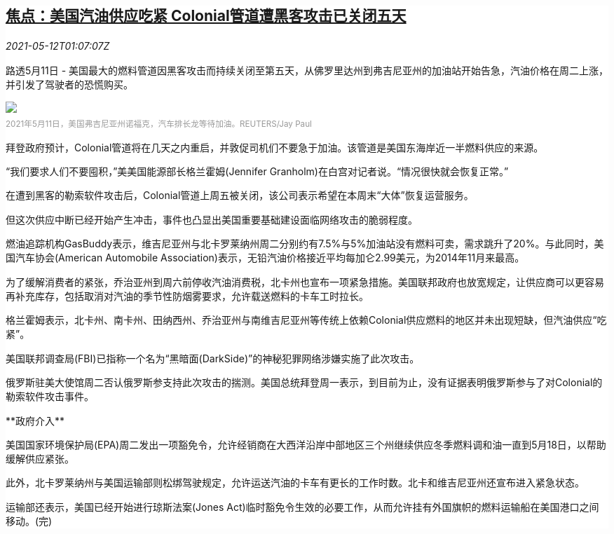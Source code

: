 
[焦点：美国汽油供应吃紧 Colonial管道遭黑客攻击已关闭五天](https://cn.reuters.com/article/usa-fuel-tight-wrapup-0511-tues-idCNKBS2CT02R)
------

<div><i>2021-05-12T01:07:07Z</i></div><p>路透5月11日 - 美国最大的燃料管道因黑客攻击而持续关闭至第五天，从佛罗里达州到弗吉尼亚州的加油站开始告急，汽油价格在周二上涨，并引发了驾驶者的恐慌购买。</p><img src="https://static.reuters.com/resources/r/?m=02&d=20210512&t=2&i=1561760944&r=LYNXMPEH4B01X" width="100%"><div><small style="color: #999;">2021年5月11日，美国弗吉尼亚州诺福克，汽车排长龙等待加油。REUTERS/Jay Paul</small></div><p>拜登政府预计，Colonial管道将在几天之内重启，并敦促司机们不要急于加油。该管道是美国东海岸近一半燃料供应的来源。</p><p>“我们要求人们不要囤积，”美美国能源部长格兰霍姆(Jennifer Granholm)在白宫对记者说。“情况很快就会恢复正常。”</p><p>在遭到黑客的勒索软件攻击后，Colonial管道上周五被关闭，该公司表示希望在本周末“大体”恢复运营服务。</p><p>但这次供应中断已经开始产生冲击，事件也凸显出美国重要基础建设面临网络攻击的脆弱程度。</p><p>燃油追踪机构GasBuddy表示，维吉尼亚州与北卡罗莱纳州周二分别约有7.5%与5%加油站没有燃料可卖，需求跳升了20%。与此同时，美国汽车协会(American Automobile Association)表示，无铅汽油价格接近平均每加仑2.99美元，为2014年11月来最高。</p><p>为了缓解消费者的紧张，乔治亚州到周六前停收汽油消费税，北卡州也宣布一项紧急措施。美国联邦政府也放宽规定，让供应商可以更容易再补充库存，包括取消对汽油的季节性防烟雾要求，允许载送燃料的卡车工时拉长。</p><p>格兰霍姆表示，北卡州、南卡州、田纳西州、乔治亚州与南维吉尼亚州等传统上依赖Colonial供应燃料的地区并未出现短缺，但汽油供应“吃紧”。</p><p>美国联邦调查局(FBI)已指称一个名为“黑暗面(DarkSide)”的神秘犯罪网络涉嫌实施了此次攻击。</p><p>俄罗斯驻美大使馆周二否认俄罗斯参支持此次攻击的揣测。美国总统拜登周一表示，到目前为止，没有证据表明俄罗斯参与了对Colonial的勒索软件攻击事件。</p><p>**政府介入**</p><p>美国国家环境保护局(EPA)周二发出一项豁免令，允许经销商在大西洋沿岸中部地区三个州继续供应冬季燃料调和油一直到5月18日，以帮助缓解供应紧张。</p><p>此外，北卡罗莱纳州与美国运输部则松绑驾驶规定，允许运送汽油的卡车有更长的工作时数。北卡和维吉尼亚州还宣布进入紧急状态。</p><p>运输部还表示，美国已经开始进行琼斯法案(Jones Act)临时豁免令生效的必要工作，从而允许挂有外国旗帜的燃料运输船在美国港口之间移动。(完)</p>
